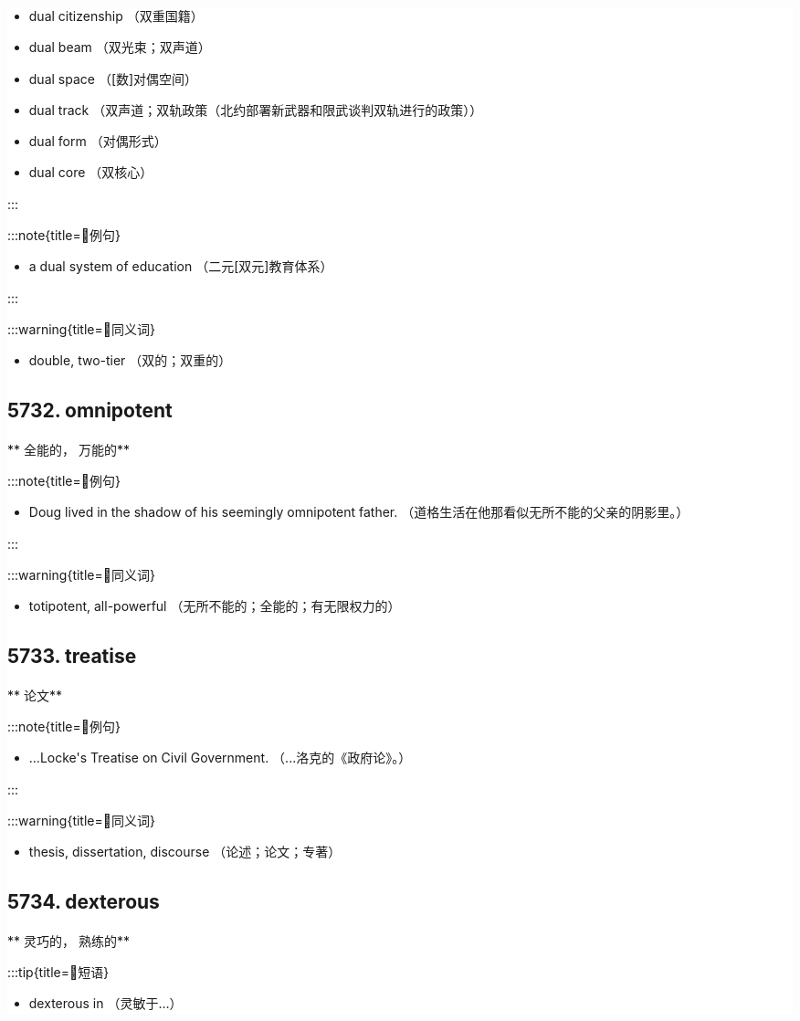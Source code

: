 - dual citizenship （双重国籍）

- dual beam （双光束；双声道）

- dual space （[数]对偶空间）

- dual track （双声道；双轨政策（北约部署新武器和限武谈判双轨进行的政策））

- dual form （对偶形式）

- dual core （双核心）

:::

:::note{title=🎤例句}

- a dual system of education （二元[双元]教育体系）

:::

:::warning{title=🤔同义词}

- double, two-tier （双的；双重的）


## 5732. omnipotent

** 全能的， 万能的**

:::note{title=🎤例句}

- Doug lived in the shadow of his seemingly omnipotent father. （道格生活在他那看似无所不能的父亲的阴影里。）

:::

:::warning{title=🤔同义词}

- totipotent, all-powerful （无所不能的；全能的；有无限权力的）


## 5733. treatise

** 论文**

:::note{title=🎤例句}

- ...Locke's Treatise on Civil Government. （...洛克的《政府论》。）

:::

:::warning{title=🤔同义词}

- thesis, dissertation, discourse （论述；论文；专著）


## 5734. dexterous

** 灵巧的， 熟练的**

:::tip{title=🤩短语}

- dexterous in （灵敏于…）
